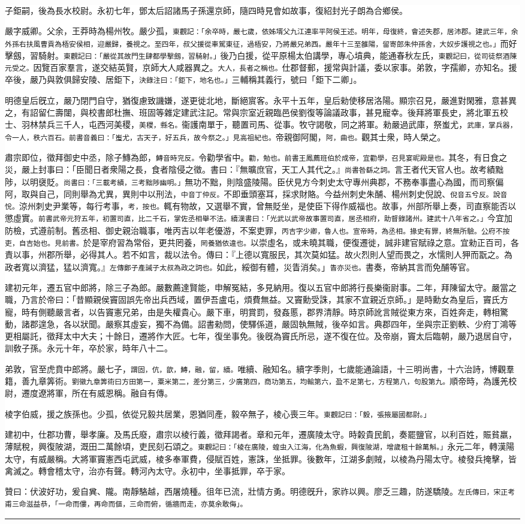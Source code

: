 子鉅嗣，後為長水校尉。永初七年，鄧太后詔諸馬子孫還京師，隨四時見會如故事，復紹封光子朗為合鄉侯。

嚴字威卿。父余，王莽時為楊州牧。嚴少孤，`東觀記：「余卒時，嚴七歲，依姊壻父九江連率平阿侯王述。明年，母復終，會述失郡，居沛郡。建武三年，余外孫右扶風曹貢為梧安侯相，迎嚴歸，養視之。至四年，叔父援從車駕東征，過梧安，乃將嚴兄弟西。嚴年十三至雒陽，留寄郎朱仲孫舍，大奴步護視之也。」`而好擊劔，習騎射。`東觀記曰：「嚴從其故門生肆都學擊劔，習騎射。」`後乃白援，從平原楊太伯講學，專心墳典，能通春秋左氏，`東觀記曰，從司徒祭酒陳元受之。`因覽百家羣言，遂交結英賢，京師大人咸器異之。`大人，長者之稱也。`仕郡督郵，援常與計議，委以家事。弟敦，字孺卿，亦知名。援卒後，嚴乃與敦俱歸安陵、居鉅下，`決錄注曰：「鉅下，地名也。」`三輔稱其義行，號曰「鉅下二卿」。

明德皇后旣立，嚴乃閉門自守，猶復慮致譏嫌，遂更徙北地，斷絕賔客。永平十五年，皇后勑使移居洛陽。顯宗召見，嚴進對閑雅，意甚異之，有詔留仁壽闥，與校書郎杜撫、班固等雜定建武注記。常與宗室近親臨邑侯劉復等論議政事，甚見寵幸。後拜將軍長史，將北軍五校士、羽林禁兵三千人，屯西河美稷，`美稷，縣名。`衞護南單于，聽置司馬、從事。牧守謁敬，同之將軍。勑嚴過武庫，祭蚩尤，`武庫，掌兵器，令一人，秩六百石。前書音義曰：「蚩尤，古天子，好五兵，故今祭之。」見高祖紀也。`帝親御阿閣，`阿，曲也。`觀其士衆，時人榮之。

肅宗即位，徵拜御史中丞，除子鱄為郎，`鱄音時兖反。`令勸學省中。`勸，勉也。前書王鳳薦班伯於成帝，宜勸學，召見宴昵殿是也。`其冬，有日食之災，嚴上封事曰：「臣聞日者衆陽之長，食者陰侵之徵。書曰：『無曠庶官，天工人其代之。』`尚書咎繇之詞。`言王者代天官人也。故考績黜陟，以明襃貶。`尚書曰：「三載考績，三考黜陟幽明。」`無功不黜，則陰盛陵陽。臣伏見方今刺史太守專州典郡，不務奉事盡心為國，而司察偏阿，取與自己，同則舉為尤異，異則中以刑法，`中音丁仲反。`不即垂頭塞耳，採求財賂。今益州刺史朱酺、楊州刺史倪說、`倪音五兮反。說音恱。`涼州刺史尹業等，每行考事，`考，按也。`輒有物故，又選舉不實，曾無貶坐，是使臣下得作威福也。故事，州部所舉上奏，司直察能否以懲虛實。`前書武帝元狩五年，初置司直，比二千石，掌佐丞相舉不法。續漢書曰：「光武以武帝故事置司直，居丞相府，助督錄諸州。建武十八年省之。」`今宜加防檢，式遵前制。舊丞相、御史親治職事，唯丙吉以年老優游，不案吏罪，`丙吉字少卿，魯人也。宣帝時，為丞相。掾史有罪，終無所驗。公府不按吏，自吉始也。見前書。`於是宰府習為常俗，更共罔養，`罔養猶依違也。`以崇虛名，或未曉其職，便復遷徙，誠非建官賦祿之意。宜勑正百司，各責以事，州郡所舉，必得其人。若不如言，裁以法令。傳曰：『上德以寬服民，其次莫如猛。故火烈則人望而畏之，水懦則人狎而翫之。為政者寬以濟猛，猛以濟寬。』`左傳鄭子產誡子太叔為政之詞也。`如此，綏御有體，災眚消矣。」`眚亦災也。`書奏，帝納其言而免酺等官。

建初元年，遷五官中郎將，除三子為郎。嚴數薦達賢能，申解冤結，多見納用。復以五官中郎將行長樂衞尉事。二年，拜陳留太守。嚴當之職，乃言於帝曰：「昔顯親侯竇固誤先帝出兵西域，置伊吾盧屯，煩費無益。又竇勳受誅，其家不宜親近京師。」是時勳女為皇后，竇氏方寵，時有側聽嚴言者，以告竇憲兄弟，由是失權貴心。嚴下車，明賞罰，發姦慝，郡界清靜。時京師訛言賊從東方來，百姓奔走，轉相驚動，諸郡遑急，各以狀聞。嚴察其虛妄，獨不為備。詔書勑問，使驛係道，嚴固執無賊，後卒如言。典郡四年，坐與宗正劉軼、少府丁鴻等更相屬託，徵拜太中大夫；十餘日，遷將作大匠。七年，復坐事免。後旣為竇氏所忌，遂不復在位。及帝崩，竇太后臨朝，嚴乃退居自守，訓敎子孫。永元十年，卒於家，時年八十二。

弟敦，官至虎賁中郎將。嚴七子，`謂固，伉，歆，鱄，融，留，續。`唯續、融知名。續字季則，七歲能通論語，十三明尚書，十六治詩，博觀羣籍，善九章筭術。`劉徽九章筭術曰方田第一，粟米第二，差分第三，少廣第四，商功第五，均輸第六，盈不足第七，方程第八，句股第九。`順帝時，為護羌校尉，遷度遼將軍，所在有威恩稱。融自有傳。

棱字伯威，援之族孫也。少孤，依從兄毅共居業，恩猶同產，毅卒無子，棱心喪三年。`東觀記曰：「毅，張掖屬國都尉。」`

建初中，仕郡功曹，舉孝廉。及馬氏廢，肅宗以棱行義，徵拜謁者。章和元年，遷廣陵太守。時糓貴民飢，奏罷鹽官，以利百姓，賑貧羸，薄賦稅，興復陂湖，溉田二萬餘頃，吏民刻石頌之。`東觀記曰：「棱在廣陵，蝗虫入江海，化為魚蝦，興復陂湖，增歲租十餘萬斛。」`永元二年，轉漢陽太守，有威嚴稱。大將軍竇憲西屯武威，棱多奉軍費，侵賦百姓，憲誅，坐抵罪。後數年，江湖多劇賊，以棱為丹陽太守。棱發兵掩擊，皆禽滅之。轉會稽太守，治亦有聲。轉河內太守。永初中，坐事抵罪，卒于家。

贊曰：伏波好功，爰自兾、隴。南靜駱越，西屠燒種。徂年已流，壯情方勇。明德旣升，家祚以興。廖乏三趣，防遂驕陵。`左氏傳曰，宋正考甫三命滋益恭，「一命而僂，再命而傴，三命而俯，循牆而走，亦莫余敢侮」。`

* * *

